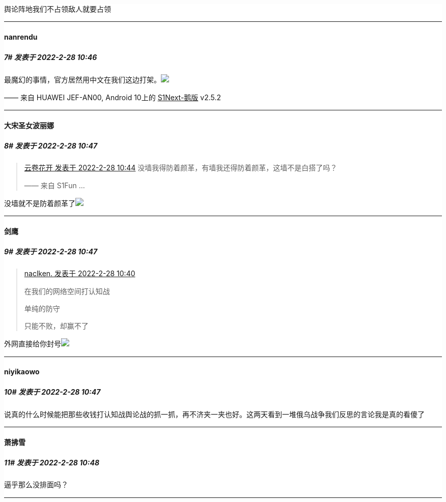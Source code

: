 舆论阵地我们不占领敌人就要占领

*****

####  nanrendu  
##### 7#       发表于 2022-2-28 10:46

最魔幻的事情，官方居然用中文在我们这边打架。<img src="https://static.saraba1st.com/image/smiley/face2017/047.png" referrerpolicy="no-referrer">

—— 来自 HUAWEI JEF-AN00, Android 10上的 [S1Next-鹅版](https://github.com/ykrank/S1-Next/releases) v2.5.2

*****

####  大宋圣女波丽娜  
##### 8#       发表于 2022-2-28 10:47

<blockquote><a href="httphttps://bbs.saraba1st.com/2b/forum.php?mod=redirect&amp;goto=findpost&amp;pid=54859914&amp;ptid=2055052" target="_blank">云卷花开 发表于 2022-2-28 10:44</a>
没墙我得防着颜革，有墙我还得防着颜革，这墙不是白搭了吗？

—— 来自 S1Fun ...</blockquote>
没墙就不是防着颜革了<img src="https://static.saraba1st.com/image/smiley/face2017/037.png" referrerpolicy="no-referrer">

*****

####  剑鹰  
##### 9#       发表于 2022-2-28 10:47

<blockquote><a href="httphttps://bbs.saraba1st.com/2b/forum.php?mod=redirect&amp;goto=findpost&amp;pid=54859850&amp;ptid=2055052" target="_blank">naclken. 发表于 2022-2-28 10:40</a>

在我们的网络空间打认知战

单纯的防守

只能不败，却赢不了</blockquote>
外网直接给你封号<img src="https://static.saraba1st.com/image/smiley/face2017/033.png" referrerpolicy="no-referrer">

*****

####  niyikaowo  
##### 10#       发表于 2022-2-28 10:47

说真的什么时候能把那些收钱打认知战舆论战的抓一抓，再不济夹一夹也好。这两天看到一堆俄乌战争我们反思的言论我是真的看傻了

*****

####  萧拂雪  
##### 11#       发表于 2022-2-28 10:48

逼乎那么没排面吗？

*****
